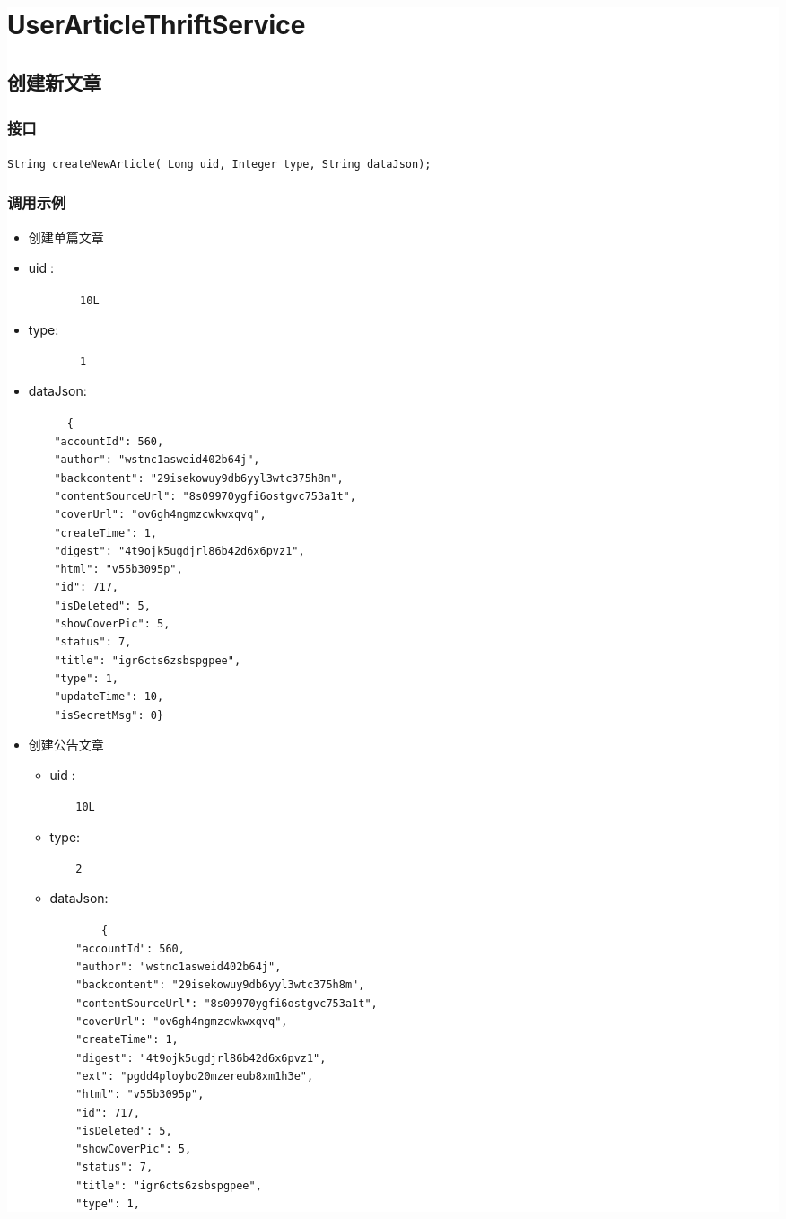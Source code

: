 # UserArticleThriftService
 
## 创建新文章
 
### 接口
 
    String createNewArticle( Long uid, Integer type, String dataJson);
    
### 调用示例
 
 * 创建单篇文章

  + uid :

  				10L
  			
  + type:

  				1
  			
  + dataJson:
	
              {
			"accountId": 560,
		    "author": "wstnc1asweid402b64j",
		    "backcontent": "29isekowuy9db6yyl3wtc375h8m",
		    "contentSourceUrl": "8s09970ygfi6ostgvc753a1t",
		    "coverUrl": "ov6gh4ngmzcwkwxqvq",
		    "createTime": 1,
		    "digest": "4t9ojk5ugdjrl86b42d6x6pvz1",
		    "html": "v55b3095p",
		    "id": 717,
		    "isDeleted": 5,
		    "showCoverPic": 5,
		    "status": 7,
		    "title": "igr6cts6zsbspgpee",
		    "type": 1,
		    "updateTime": 10,
		    "isSecretMsg": 0}

* 创建公告文章

  + uid :

  			10L
  			
  + type:

  			2
  			
  + dataJson:
 		
		 		{
		    "accountId": 560,
		    "author": "wstnc1asweid402b64j",
		    "backcontent": "29isekowuy9db6yyl3wtc375h8m",
		    "contentSourceUrl": "8s09970ygfi6ostgvc753a1t",
		    "coverUrl": "ov6gh4ngmzcwkwxqvq",
		    "createTime": 1,
		    "digest": "4t9ojk5ugdjrl86b42d6x6pvz1",
		    "ext": "pgdd4ploybo20mzereub8xm1h3e",
		    "html": "v55b3095p",
		    "id": 717,
		    "isDeleted": 5,
		    "showCoverPic": 5,
		    "status": 7,
		    "title": "igr6cts6zsbspgpee",
		    "type": 1,